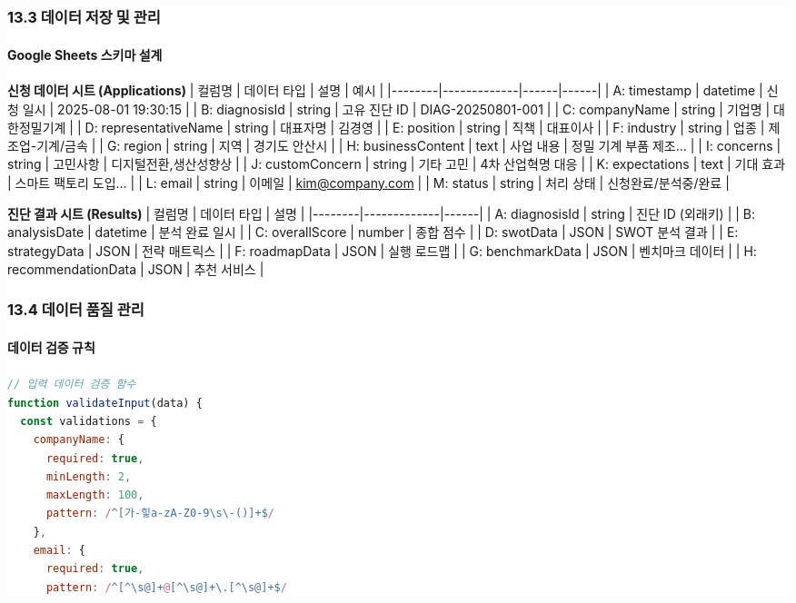 ### 13.3 데이터 저장 및 관리

#### Google Sheets 스키마 설계

**신청 데이터 시트 (Applications)**
| 컬럼명 | 데이터 타입 | 설명 | 예시 |
|--------|-------------|------|------|
| A: timestamp | datetime | 신청 일시 | 2025-08-01 19:30:15 |
| B: diagnosisId | string | 고유 진단 ID | DIAG-20250801-001 |
| C: companyName | string | 기업명 | 대한정밀기계 |
| D: representativeName | string | 대표자명 | 김경영 |
| E: position | string | 직책 | 대표이사 |
| F: industry | string | 업종 | 제조업-기계/금속 |
| G: region | string | 지역 | 경기도 안산시 |
| H: businessContent | text | 사업 내용 | 정밀 기계 부품 제조... |
| I: concerns | string | 고민사항 | 디지털전환,생산성향상 |
| J: customConcern | string | 기타 고민 | 4차 산업혁명 대응 |
| K: expectations | text | 기대 효과 | 스마트 팩토리 도입... |
| L: email | string | 이메일 | kim@company.com |
| M: status | string | 처리 상태 | 신청완료/분석중/완료 |

**진단 결과 시트 (Results)**
| 컬럼명 | 데이터 타입 | 설명 |
|--------|-------------|------|
| A: diagnosisId | string | 진단 ID (외래키) |
| B: analysisDate | datetime | 분석 완료 일시 |
| C: overallScore | number | 종합 점수 |
| D: swotData | JSON | SWOT 분석 결과 |
| E: strategyData | JSON | 전략 매트릭스 |
| F: roadmapData | JSON | 실행 로드맵 |
| G: benchmarkData | JSON | 벤치마크 데이터 |
| H: recommendationData | JSON | 추천 서비스 |

### 13.4 데이터 품질 관리

#### 데이터 검증 규칙
```javascript
// 입력 데이터 검증 함수
function validateInput(data) {
  const validations = {
    companyName: {
      required: true,
      minLength: 2,
      maxLength: 100,
      pattern: /^[가-힣a-zA-Z0-9\s\-()]+$/
    },
    email: {
      required: true,
      pattern: /^[^\s@]+@[^\s@]+\.[^\s@]+$/
```